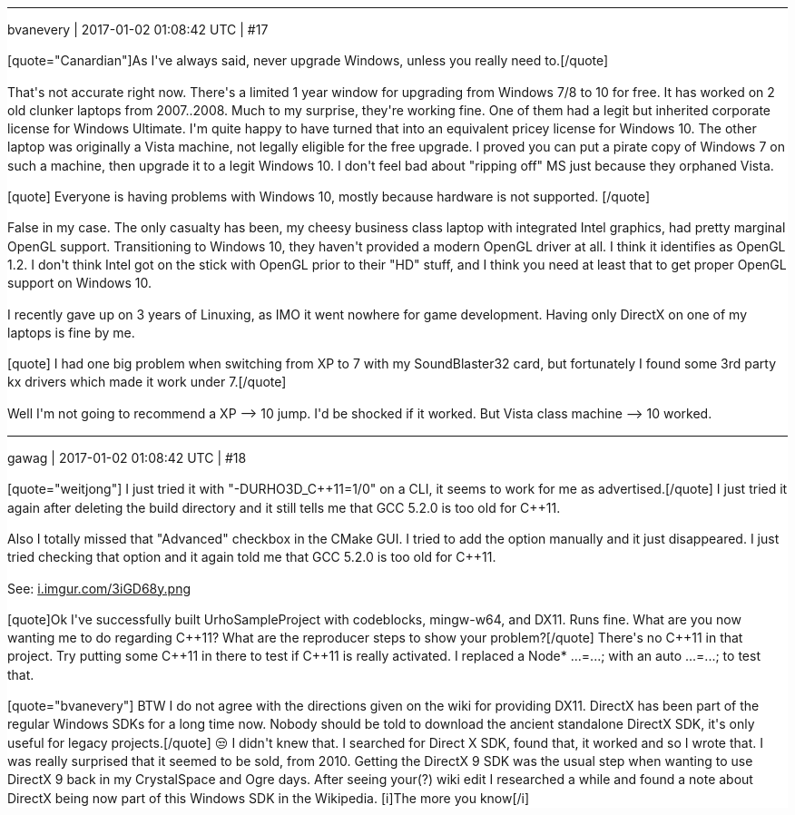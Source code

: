 -------------------------

bvanevery | 2017-01-02 01:08:42 UTC | #17

[quote="Canardian"]As I've always said, never upgrade Windows, unless you really need to.[/quote]

That's not accurate right now.  There's a limited 1 year window for upgrading from Windows 7/8 to 10 for free.  It has worked on 2 old clunker laptops from 2007..2008.  Much to my surprise, they're working fine.  One of them had a legit but inherited corporate license for Windows Ultimate.  I'm quite happy to have turned that into an equivalent pricey license for Windows 10.  The other laptop was originally a Vista machine, not legally eligible for the free upgrade.  I proved you can put a pirate copy of Windows 7 on such a machine, then upgrade it to a legit Windows 10.  I don't feel bad about "ripping off" MS just because they orphaned Vista.

[quote]
Everyone is having problems with Windows 10, mostly because hardware is not supported.
[/quote]

False in my case.  The only casualty has been, my cheesy business class laptop with integrated Intel graphics, had pretty marginal OpenGL support.  Transitioning to Windows 10, they haven't provided a modern OpenGL driver at all.  I think it identifies as OpenGL 1.2.  I don't think Intel got on the stick with OpenGL prior to their "HD" stuff, and I think you need at least that to get proper OpenGL support on Windows 10.

I recently gave up on 3 years of Linuxing, as IMO it went nowhere for game development.  Having only DirectX on one of my laptops is fine by me.  

[quote]
I had one big problem when switching from XP to 7 with my SoundBlaster32 card, but fortunately I found some 3rd party kx drivers which made it work under 7.[/quote]

Well I'm not going to recommend a XP --> 10 jump.  I'd be shocked if it worked.  But Vista class machine --> 10 worked.

-------------------------

gawag | 2017-01-02 01:08:42 UTC | #18

[quote="weitjong"]
I just tried it with "-DURHO3D_C++11=1/0" on a CLI, it seems to work for me as advertised.[/quote]
I just tried it again after deleting the build directory and it still tells me that GCC 5.2.0 is too old for C++11.

Also I totally missed that "Advanced" checkbox in the CMake GUI. I tried to add the option manually and it just disappeared.
I just tried checking that option and it again told me that GCC 5.2.0 is too old for C++11.

See: [i.imgur.com/3iGD68y.png](http://i.imgur.com/3iGD68y.png)

[quote]Ok I've successfully built UrhoSampleProject with codeblocks, mingw-w64, and DX11. Runs fine. What are you now wanting me to do regarding C++11? What are the reproducer steps to show your problem?[/quote]
There's no C++11 in that project. Try putting some C++11 in there to test if C++11 is really activated. I replaced a Node* ...=...; with an auto ...=...; to test that.

[quote="bvanevery"]
BTW I do not agree with the directions given on the wiki for providing DX11.  DirectX has been part of the regular Windows SDKs for a long time now.  Nobody should be told to download the ancient standalone DirectX SDK, it's only useful for legacy projects.[/quote]
:unamused: I didn't knew that. I searched for Direct X SDK, found that, it worked and so I wrote that. I was really surprised that it seemed to be sold, from 2010. Getting the DirectX 9 SDK was the usual step when wanting to use DirectX 9 back in my CrystalSpace and Ogre days.
After seeing your(?) wiki edit I researched a while and found a note about DirectX being now part of this Windows SDK in the Wikipedia. [i]The more you know[/i]
